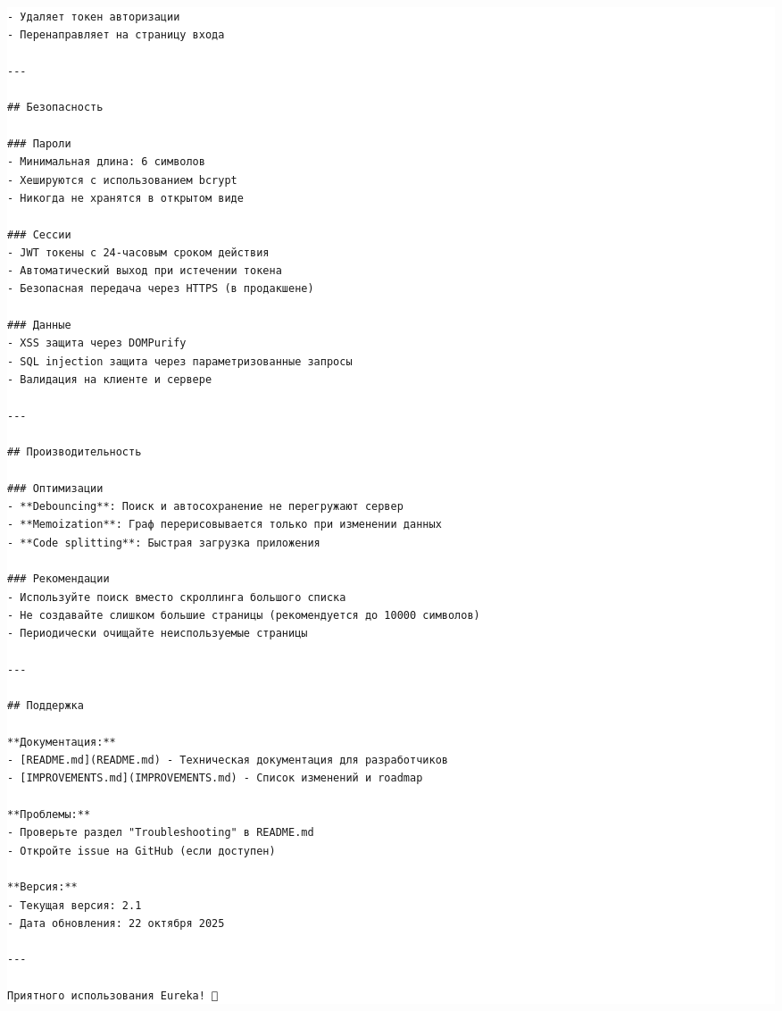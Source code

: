 ```
- Удаляет токен авторизации
- Перенаправляет на страницу входа

---

## Безопасность

### Пароли
- Минимальная длина: 6 символов
- Хешируются с использованием bcrypt
- Никогда не хранятся в открытом виде

### Сессии
- JWT токены с 24-часовым сроком действия
- Автоматический выход при истечении токена
- Безопасная передача через HTTPS (в продакшене)

### Данные
- XSS защита через DOMPurify
- SQL injection защита через параметризованные запросы
- Валидация на клиенте и сервере

---

## Производительность

### Оптимизации
- **Debouncing**: Поиск и автосохранение не перегружают сервер
- **Мemoization**: Граф перерисовывается только при изменении данных
- **Code splitting**: Быстрая загрузка приложения

### Рекомендации
- Используйте поиск вместо скроллинга большого списка
- Не создавайте слишком большие страницы (рекомендуется до 10000 символов)
- Периодически очищайте неиспользуемые страницы

---

## Поддержка

**Документация:**
- [README.md](README.md) - Техническая документация для разработчиков
- [IMPROVEMENTS.md](IMPROVEMENTS.md) - Список изменений и roadmap

**Проблемы:**
- Проверьте раздел "Troubleshooting" в README.md
- Откройте issue на GitHub (если доступен)

**Версия:**
- Текущая версия: 2.1
- Дата обновления: 22 октября 2025

---

Приятного использования Eureka! 🎉
